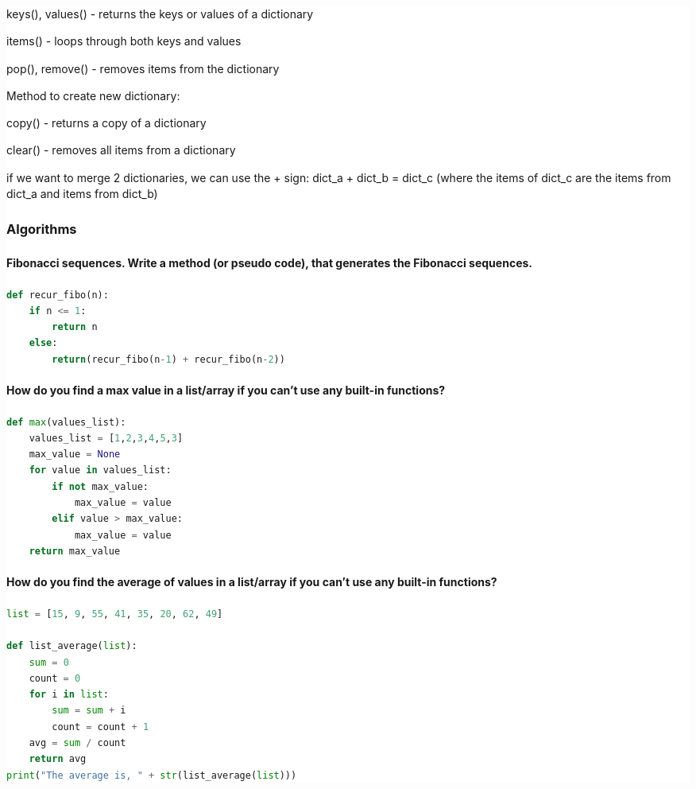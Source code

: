 keys(), values() - returns the keys or values of a dictionary 

items() - loops through both keys and values

pop(), remove() - removes items from the dictionary

Method to create new dictionary: 

copy() - returns a copy of a dictionary 

clear() - removes all items from a dictionary 

if we want to merge 2 dictionaries, we can use the + sign: dict_a + dict_b = dict_c (where the items of dict_c are the items from dict_a and items from dict_b)

### Algorithms

#### Fibonacci sequences. Write a method (or pseudo code), that generates the Fibonacci sequences.
```Python
def recur_fibo(n):
    if n <= 1:
    	return n
    else:
        return(recur_fibo(n-1) + recur_fibo(n-2))
```
#### How do you find a max value in a list/array if you can’t use any built-in functions?
```Python
def max(values_list):
    values_list = [1,2,3,4,5,3]
    max_value = None
    for value in values_list:
        if not max_value:
            max_value = value
        elif value > max_value:
            max_value = value
    return max_value
```
#### How do you find the average of values in a list/array if you can’t use any built-in functions?
```Python
list = [15, 9, 55, 41, 35, 20, 62, 49]

def list_average(list):
​    sum = 0
​    count = 0
​    for i in list:
​        sum = sum + i
​        count = count + 1
​    avg = sum / count
​    return avg
print("The average is, " + str(list_average(list)))
```
